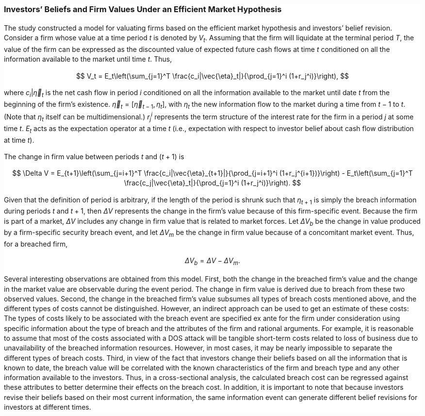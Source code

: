 ### Investors’ Beliefs and Firm Values Under an Efficient Market Hypothesis

The study constructed a model for valuating firms based on the efficient market hypothesis and investors’ belief revision. Consider a firm whose value at a time period $t$ is denoted by $V_t$. Assuming that the firm will liquidate at the terminal period $T$, the value of the firm can be expressed as the discounted value of expected future cash flows at time $t$ conditioned on all the information available to the market until time $t$. Thus,

$$
V_t = E_t\left(\sum_{j=1}^T \frac{c_i|\vec{\eta}_t|}{\prod_{j=1}^i (1+r_j^i)}\right),
$$

where $c_i|\vec{\eta}_t$ is the net cash flow in period $i$ conditioned on all the information available to the market until date $t$ from the beginning of the firm’s existence. $\vec{\eta}_t = [\vec{\eta}_{t-1}, \eta_t]$, with $\eta_t$ the new information flow to the market during a time from $t-1$ to $t$. (Note that $\eta_t$ itself can be multidimensional.) $r_j^i$ represents the term structure of the interest rate for the firm in a period $j$ at some time $t$. $E_t$ acts as the expectation operator at a time $t$ (i.e., expectation with respect to investor belief about cash flow distribution at time $t$).

The change in firm value between periods $t$ and $(t+1)$ is

$$
\Delta V = E_{t+1}\left(\sum_{j=i+1}^T \frac{c_i|\vec{\eta}_{t+1}|}{\prod_{j=i+1}^i (1+r_j^{i+1})}\right) - E_t\left(\sum_{j=1}^T \frac{c_j|\vec{\eta}_t|}{\prod_{j=1}^i (1+r_j^i)}\right).
$$

Given that the definition of period is arbitrary, if the length of the period is shrunk such that $\eta_{t+1}$ is simply the breach information during periods $t$ and $t+1$, then $\Delta V$ represents the change in the firm’s value because of this firm-specific event. Because the firm is part of a market, $\Delta V$ includes any change in firm value that is related to market forces. Let $\Delta V_b$ be the change in value produced by a firm-specific security breach event, and let $\Delta V_m$ be the change in firm value because of a concomitant market event. Thus, for a breached firm,

$$
\Delta V_b = \Delta V - \Delta V_m.
$$

Several interesting observations are obtained from this model. First, both the change in the breached firm’s value and the change in the market value are observable during the event period. The change in firm value is derived due to breach from these two observed values. Second, the change in the breached firm’s value subsumes all types of breach costs mentioned above, and the different types of costs cannot be distinguished. However, an indirect approach can be used to get an estimate of these costs: The types of costs likely to be associated with the breach event are specified ex ante for the firm under consideration using specific information about the type of breach and the attributes of the firm and rational arguments. For example, it is reasonable to assume that most of the costs associated with a DOS attack will be tangible short-term costs related to loss of business due to unavailability of the breached information resources. However, in most cases, it may be nearly impossible to separate the different types of breach costs. Third, in view of the fact that investors change their beliefs based on all the information that is known to date, the breach value will be correlated with the known characteristics of the firm and breach type and any other information available to the investors. Thus, in a cross-sectional analysis, the calculated breach cost can be regressed against these attributes to better determine their effects on the breach cost. In addition, it is important to note that because investors revise their beliefs based on their most current information, the same information event can generate different belief revisions for investors at different times.
